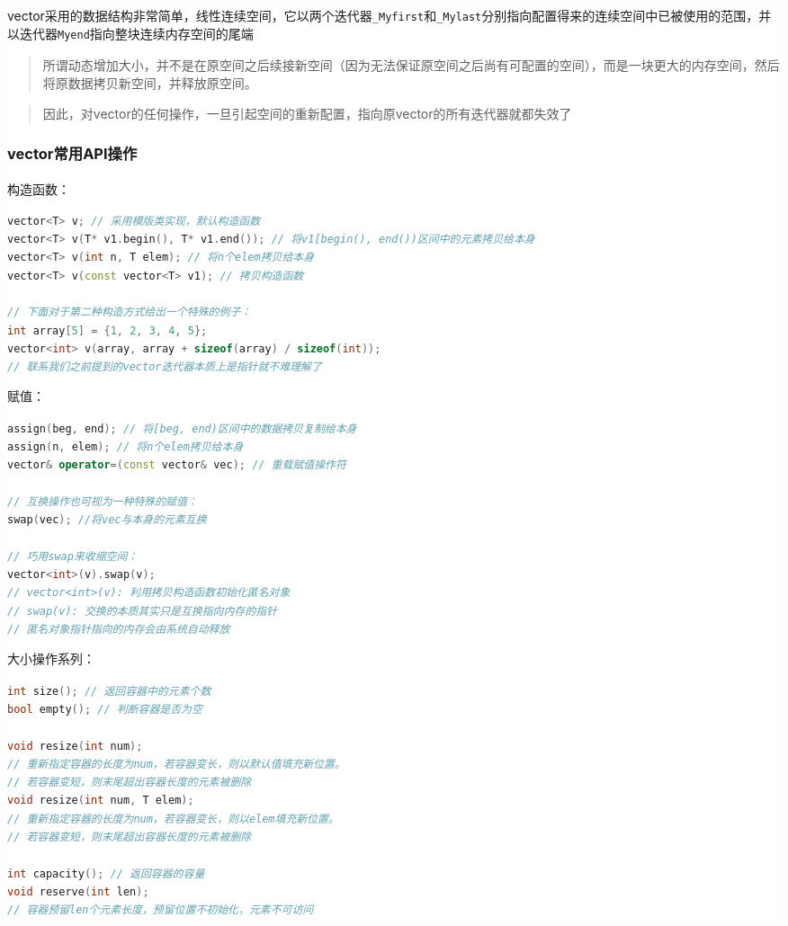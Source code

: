 vector采用的数据结构非常简单，线性连续空间，它以两个迭代器```_Myfirst```和```_Mylast```分别指向配置得来的连续空间中已被使用的范围，并以迭代器```Myend```指向整块连续内存空间的尾端  

>所谓动态增加大小，并不是在原空间之后续接新空间（因为无法保证原空间之后尚有可配置的空间），而是一块更大的内存空间，然后将原数据拷贝新空间，并释放原空间。

>因此，对vector的任何操作，一旦引起空间的重新配置，指向原vector的所有迭代器就都失效了

### vector常用API操作   
构造函数：  
```c++
vector<T> v; // 采用模版类实现，默认构造函数
vector<T> v(T* v1.begin(), T* v1.end()); // 将v1[begin(), end())区间中的元素拷贝给本身
vector<T> v(int n, T elem); // 将n个elem拷贝给本身
vector<T> v(const vector<T> v1); // 拷贝构造函数

// 下面对于第二种构造方式给出一个特殊的例子：
int array[5] = {1, 2, 3, 4, 5};
vector<int> v(array, array + sizeof(array) / sizeof(int));
// 联系我们之前提到的vector迭代器本质上是指针就不难理解了   
```

赋值：  
```c++
assign(beg, end); // 将[beg, end)区间中的数据拷贝复制给本身
assign(n, elem); // 将n个elem拷贝给本身
vector& operator=(const vector& vec); // 重载赋值操作符

// 互换操作也可视为一种特殊的赋值：
swap(vec); //将vec与本身的元素互换

// 巧用swap来收缩空间：
vector<int>(v).swap(v);
// vector<int>(v): 利用拷贝构造函数初始化匿名对象
// swap(v): 交换的本质其实只是互换指向内存的指针
// 匿名对象指针指向的内存会由系统自动释放
```

大小操作系列：  
```c++
int size(); // 返回容器中的元素个数
bool empty(); // 判断容器是否为空

void resize(int num); 
// 重新指定容器的长度为num，若容器变长，则以默认值填充新位置。
// 若容器变短，则末尾超出容器长度的元素被删除
void resize(int num, T elem); 
// 重新指定容器的长度为num，若容器变长，则以elem填充新位置。
// 若容器变短，则末尾超出容器长度的元素被删除

int capacity(); // 返回容器的容量
void reserve(int len); 
// 容器预留len个元素长度，预留位置不初始化，元素不可访问
``` 
